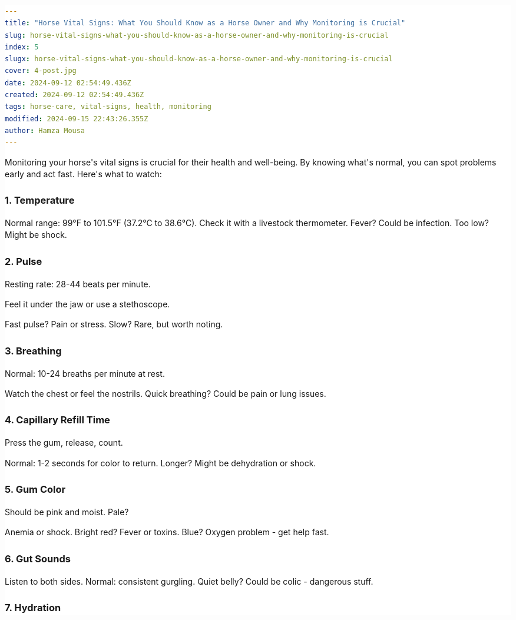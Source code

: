 ```yaml
---
title: "Horse Vital Signs: What You Should Know as a Horse Owner and Why Monitoring is Crucial"
slug: horse-vital-signs-what-you-should-know-as-a-horse-owner-and-why-monitoring-is-crucial
index: 5
slugx: horse-vital-signs-what-you-should-know-as-a-horse-owner-and-why-monitoring-is-crucial
cover: 4-post.jpg
date: 2024-09-12 02:54:49.436Z
created: 2024-09-12 02:54:49.436Z
tags: horse-care, vital-signs, health, monitoring
modified: 2024-09-15 22:43:26.355Z
author: Hamza Mousa
---
```


Monitoring your horse's vital signs is crucial for their health and well-being. By knowing what's normal, you can spot problems early and act fast. Here's what to watch:

### 1. Temperature

Normal range: 99°F to 101.5°F (37.2°C to 38.6°C). Check it with a livestock thermometer. Fever? Could be infection. Too low? Might be shock.

### 2. Pulse

Resting rate: 28-44 beats per minute. 

Feel it under the jaw or use a stethoscope.

Fast pulse? Pain or stress. Slow? Rare, but worth noting.

### 3. Breathing

Normal: 10-24 breaths per minute at rest. 

Watch the chest or feel the nostrils. Quick breathing? Could be pain or lung issues.

### 4. Capillary Refill Time

Press the gum, release, count. 

Normal: 1-2 seconds for color to return. Longer? Might be dehydration or shock.

### 5. Gum Color

Should be pink and moist. Pale? 

Anemia or shock. Bright red? Fever or toxins. Blue? Oxygen problem - get help fast.

### 6. Gut Sounds

Listen to both sides. Normal: consistent gurgling. Quiet belly? Could be colic - dangerous stuff.

### 7. Hydration
